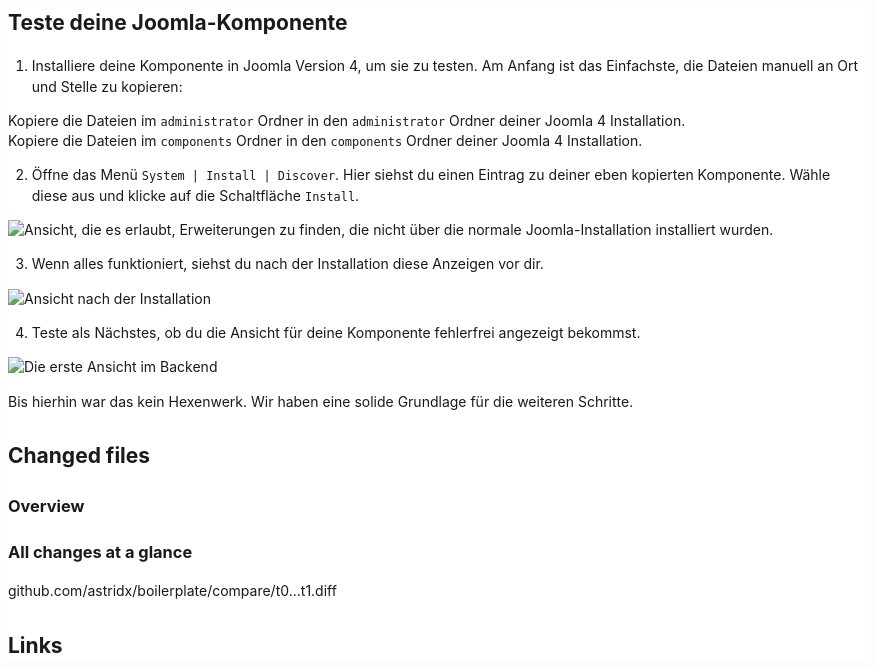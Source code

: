 ## Teste deine Joomla-Komponente

1. Installiere deine Komponente in Joomla Version 4, um sie zu testen. Am Anfang ist das Einfachste, die Dateien manuell an Ort und Stelle zu kopieren:

Kopiere die Dateien im `administrator` Ordner in den `administrator` Ordner deiner Joomla 4 Installation.  
Kopiere die Dateien im `components` Ordner in den `components` Ordner deiner Joomla 4 Installation.

2. Öffne das Menü `System | Install | Discover`. Hier siehst du einen Eintrag zu deiner eben kopierten Komponente. Wähle diese aus und klicke auf die Schaltfläche `Install`.

![Ansicht, die es erlaubt, Erweiterungen zu finden, die nicht über die normale Joomla-Installation installiert wurden.](/images/j4x1x1.png)

3. Wenn alles funktioniert, siehst du nach der Installation diese Anzeigen vor dir.

![Ansicht nach der Installation](/images/j4x1x2.png)

4. Teste als Nächstes, ob du die Ansicht für deine Komponente fehlerfrei angezeigt bekommst.

![Die erste Ansicht im Backend](/images/j4x1x3.png)

Bis hierhin war das kein Hexenwerk. Wir haben eine solide Grundlage für die weiteren Schritte.

## Changed files

### Overview

### All changes at a glance

github.com/astridx/boilerplate/compare/t0...t1.diff

## Links
